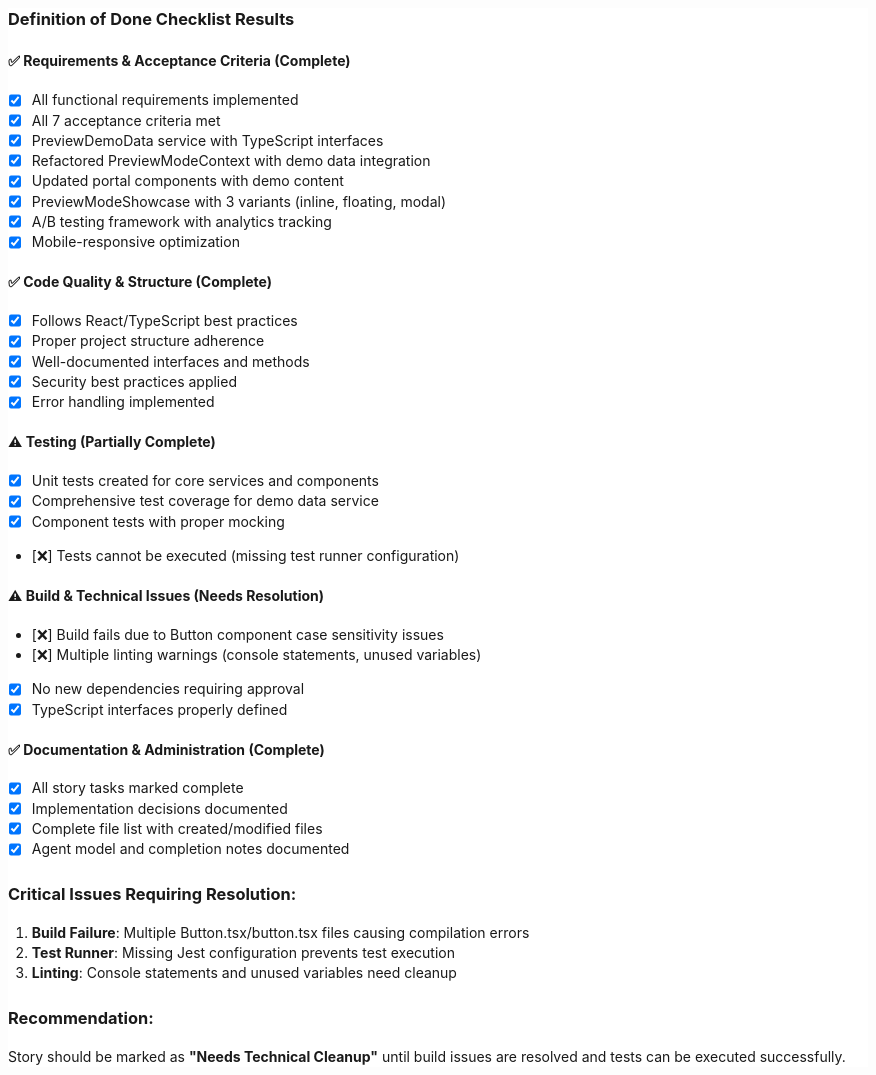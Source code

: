 ### Definition of Done Checklist Results

#### ✅ Requirements & Acceptance Criteria (Complete)
- [x] All functional requirements implemented
- [x] All 7 acceptance criteria met
- [x] PreviewDemoData service with TypeScript interfaces
- [x] Refactored PreviewModeContext with demo data integration
- [x] Updated portal components with demo content
- [x] PreviewModeShowcase with 3 variants (inline, floating, modal)
- [x] A/B testing framework with analytics tracking
- [x] Mobile-responsive optimization

#### ✅ Code Quality & Structure (Complete)
- [x] Follows React/TypeScript best practices
- [x] Proper project structure adherence
- [x] Well-documented interfaces and methods
- [x] Security best practices applied
- [x] Error handling implemented

#### ⚠️ Testing (Partially Complete)
- [x] Unit tests created for core services and components
- [x] Comprehensive test coverage for demo data service
- [x] Component tests with proper mocking
- [❌] Tests cannot be executed (missing test runner configuration)

#### ⚠️ Build & Technical Issues (Needs Resolution)
- [❌] Build fails due to Button component case sensitivity issues
- [❌] Multiple linting warnings (console statements, unused variables)
- [x] No new dependencies requiring approval
- [x] TypeScript interfaces properly defined

#### ✅ Documentation & Administration (Complete)
- [x] All story tasks marked complete
- [x] Implementation decisions documented
- [x] Complete file list with created/modified files
- [x] Agent model and completion notes documented

### Critical Issues Requiring Resolution:
1. **Build Failure**: Multiple Button.tsx/button.tsx files causing compilation errors
2. **Test Runner**: Missing Jest configuration prevents test execution
3. **Linting**: Console statements and unused variables need cleanup

### Recommendation:
Story should be marked as **"Needs Technical Cleanup"** until build issues are resolved and tests can be executed successfully.
